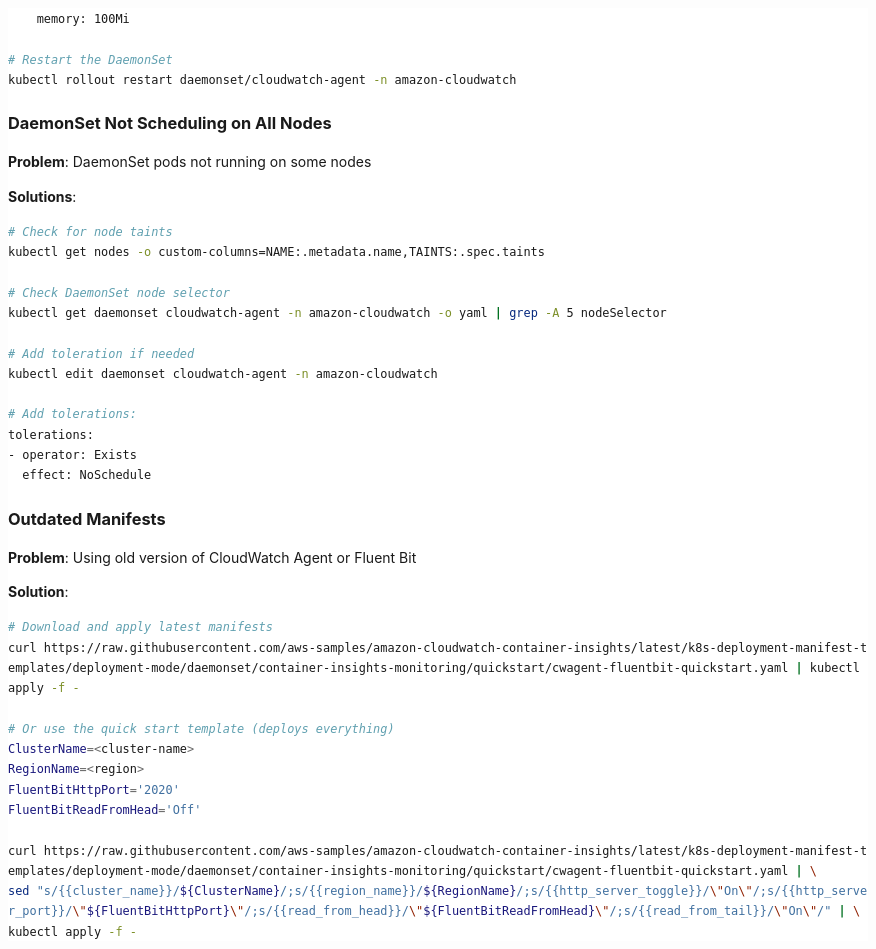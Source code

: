 ```bash
    memory: 100Mi

# Restart the DaemonSet
kubectl rollout restart daemonset/cloudwatch-agent -n amazon-cloudwatch
```

### DaemonSet Not Scheduling on All Nodes

**Problem**: DaemonSet pods not running on some nodes

**Solutions**:

```bash
# Check for node taints
kubectl get nodes -o custom-columns=NAME:.metadata.name,TAINTS:.spec.taints

# Check DaemonSet node selector
kubectl get daemonset cloudwatch-agent -n amazon-cloudwatch -o yaml | grep -A 5 nodeSelector

# Add toleration if needed
kubectl edit daemonset cloudwatch-agent -n amazon-cloudwatch

# Add tolerations:
tolerations:
- operator: Exists
  effect: NoSchedule
```

### Outdated Manifests

**Problem**: Using old version of CloudWatch Agent or Fluent Bit

**Solution**:

```bash
# Download and apply latest manifests
curl https://raw.githubusercontent.com/aws-samples/amazon-cloudwatch-container-insights/latest/k8s-deployment-manifest-templates/deployment-mode/daemonset/container-insights-monitoring/quickstart/cwagent-fluentbit-quickstart.yaml | kubectl apply -f -

# Or use the quick start template (deploys everything)
ClusterName=<cluster-name>
RegionName=<region>
FluentBitHttpPort='2020'
FluentBitReadFromHead='Off'

curl https://raw.githubusercontent.com/aws-samples/amazon-cloudwatch-container-insights/latest/k8s-deployment-manifest-templates/deployment-mode/daemonset/container-insights-monitoring/quickstart/cwagent-fluentbit-quickstart.yaml | \
sed "s/{{cluster_name}}/${ClusterName}/;s/{{region_name}}/${RegionName}/;s/{{http_server_toggle}}/\"On\"/;s/{{http_server_port}}/\"${FluentBitHttpPort}\"/;s/{{read_from_head}}/\"${FluentBitReadFromHead}\"/;s/{{read_from_tail}}/\"On\"/" | \
kubectl apply -f -
```
